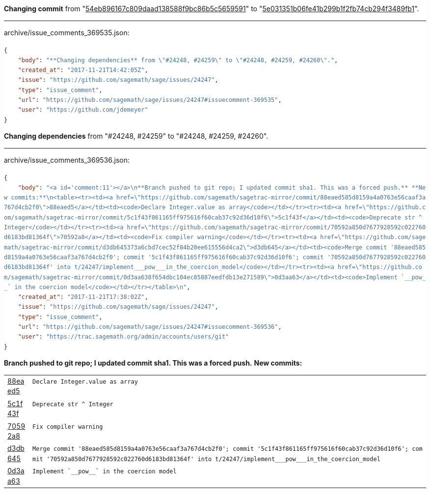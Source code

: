 **Changing commit** from "[54eb896167c809daad138588f9bc86b5c5659591](https://github.com/sagemath/sagetrac-mirror/commit/54eb896167c809daad138588f9bc86b5c5659591)" to "[5e031351b06fe41b299b1f2fb74cb294f3489fb1](https://github.com/sagemath/sagetrac-mirror/commit/5e031351b06fe41b299b1f2fb74cb294f3489fb1)".



---

archive/issue_comments_369535.json:
```json
{
    "body": "**Changing dependencies** from \"#24248, #24259\" to \"#24248, #24259, #24260\".",
    "created_at": "2017-11-21T14:42:05Z",
    "issue": "https://github.com/sagemath/sage/issues/24247",
    "type": "issue_comment",
    "url": "https://github.com/sagemath/sage/issues/24247#issuecomment-369535",
    "user": "https://github.com/jdemeyer"
}
```

**Changing dependencies** from "#24248, #24259" to "#24248, #24259, #24260".



---

archive/issue_comments_369536.json:
```json
{
    "body": "<a id='comment:11'></a>\n**Branch pushed to git repo; I updated commit sha1. This was a forced push.** **New commits:**\n<table><tr><td><a href=\"https://github.com/sagemath/sagetrac-mirror/commit/88eaed585d8159a4a0763e56caaf3a767d4cb2f0\">88eaed5</a></td><td><code>Declare Integer.value as array</code></td></tr><tr><td><a href=\"https://github.com/sagemath/sagetrac-mirror/commit/5c1f43f861165ff975616f60cab37c92d36d10f6\">5c1f43f</a></td><td><code>Deprecate str ^ Integer</code></td></tr><tr><td><a href=\"https://github.com/sagemath/sagetrac-mirror/commit/70592a850d7677928592c022760d6183bd81364f\">70592a8</a></td><td><code>Fix compiler warning</code></td></tr><tr><td><a href=\"https://github.com/sagemath/sagetrac-mirror/commit/d3db645373a6cbd7cec52f84b20ee615556d4ca2\">d3db645</a></td><td><code>Merge commit '88eaed585d8159a4a0763e56caaf3a767d4cb2f0'; commit '5c1f43f861165ff975616f60cab37c92d36d10f6'; commit '70592a850d7677928592c022760d6183bd81364f' into t/24247/implement___pow___in_the_coercion_model</code></td></tr><tr><td><a href=\"https://github.com/sagemath/sagetrac-mirror/commit/0d3aa638f654dbc104ec85887eedfdb13e271589\">0d3aa63</a></td><td><code>Implement `__pow__` in the coercion model</code></td></tr></table>\n",
    "created_at": "2017-11-21T17:38:02Z",
    "issue": "https://github.com/sagemath/sage/issues/24247",
    "type": "issue_comment",
    "url": "https://github.com/sagemath/sage/issues/24247#issuecomment-369536",
    "user": "https://trac.sagemath.org/admin/accounts/users/git"
}
```

<a id='comment:11'></a>
**Branch pushed to git repo; I updated commit sha1. This was a forced push.** **New commits:**
<table><tr><td><a href="https://github.com/sagemath/sagetrac-mirror/commit/88eaed585d8159a4a0763e56caaf3a767d4cb2f0">88eaed5</a></td><td><code>Declare Integer.value as array</code></td></tr><tr><td><a href="https://github.com/sagemath/sagetrac-mirror/commit/5c1f43f861165ff975616f60cab37c92d36d10f6">5c1f43f</a></td><td><code>Deprecate str ^ Integer</code></td></tr><tr><td><a href="https://github.com/sagemath/sagetrac-mirror/commit/70592a850d7677928592c022760d6183bd81364f">70592a8</a></td><td><code>Fix compiler warning</code></td></tr><tr><td><a href="https://github.com/sagemath/sagetrac-mirror/commit/d3db645373a6cbd7cec52f84b20ee615556d4ca2">d3db645</a></td><td><code>Merge commit '88eaed585d8159a4a0763e56caaf3a767d4cb2f0'; commit '5c1f43f861165ff975616f60cab37c92d36d10f6'; commit '70592a850d7677928592c022760d6183bd81364f' into t/24247/implement___pow___in_the_coercion_model</code></td></tr><tr><td><a href="https://github.com/sagemath/sagetrac-mirror/commit/0d3aa638f654dbc104ec85887eedfdb13e271589">0d3aa63</a></td><td><code>Implement `__pow__` in the coercion model</code></td></tr></table>
